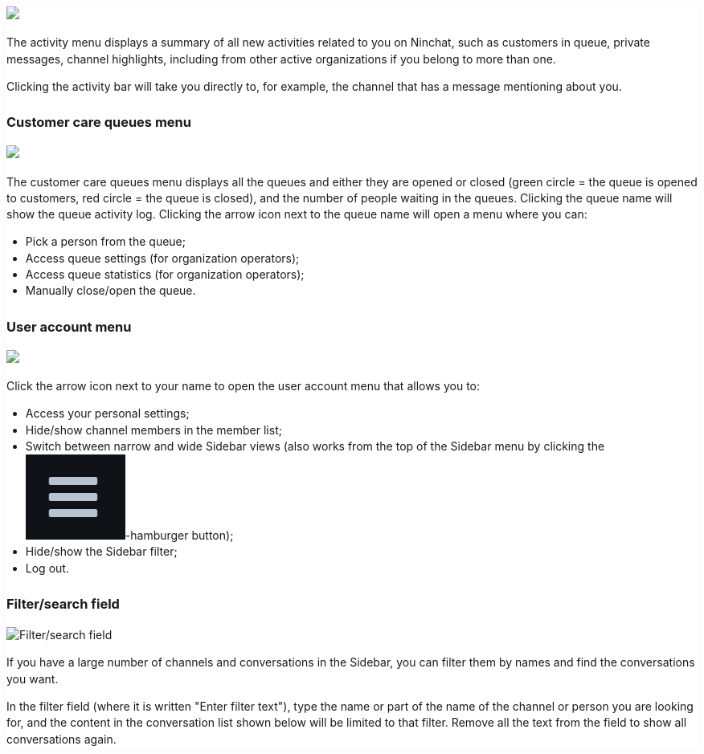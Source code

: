 ![](<../.gitbook/assets/Sidebar – menus - 3.png>)

The activity menu displays a summary of all new activities related to you on Ninchat, such as customers in queue, private messages, channel highlights, including from other active organizations if you belong to more than one.&#x20;

Clicking the activity bar will take you directly to, for example, the channel that has a message mentioning about you.

### Customer care queues menu

![](<../.gitbook/assets/Sidebar – menus - 4.png>)

The customer care queues menu displays all the queues and either they are opened or closed (green circle = the queue is opened to customers, red circle = the queue is closed), and the number of people waiting in the queues. Clicking the queue name will show the queue activity log. Clicking the arrow icon next to the queue name will open a menu where you can:

* Pick a person from the queue;
* Access queue settings (for organization operators);
* Access queue statistics (for organization operators);
* Manually close/open the queue.

### User account menu

![](<../.gitbook/assets/Sidebar – menus - 2.png>)

Click the arrow icon next to your name to open the user account menu that allows you to:

* Access your personal settings;
* Hide/show channel members in the member list;
* Switch between narrow and wide Sidebar views (also works from the top of the Sidebar menu by clicking the![](../.gitbook/assets/menu-ikoni.png)-hamburger button);
* Hide/show the Sidebar filter;
* Log out.

### Filter/search field <a href="suodatus-haku-kentta" id="suodatus-haku-kentta"></a>

![Filter/search field](<../.gitbook/assets/Sidebar – menus - 5 (1).png>)

If you have a large number of channels and conversations in the Sidebar, you can filter them by names and find the conversations you want.

In the filter field (where it is written "Enter filter text"), type the name or part of the name of the channel or person you are looking for, and the content in the conversation list shown below will be limited to that filter. Remove all the text from the field to show all conversations again.
